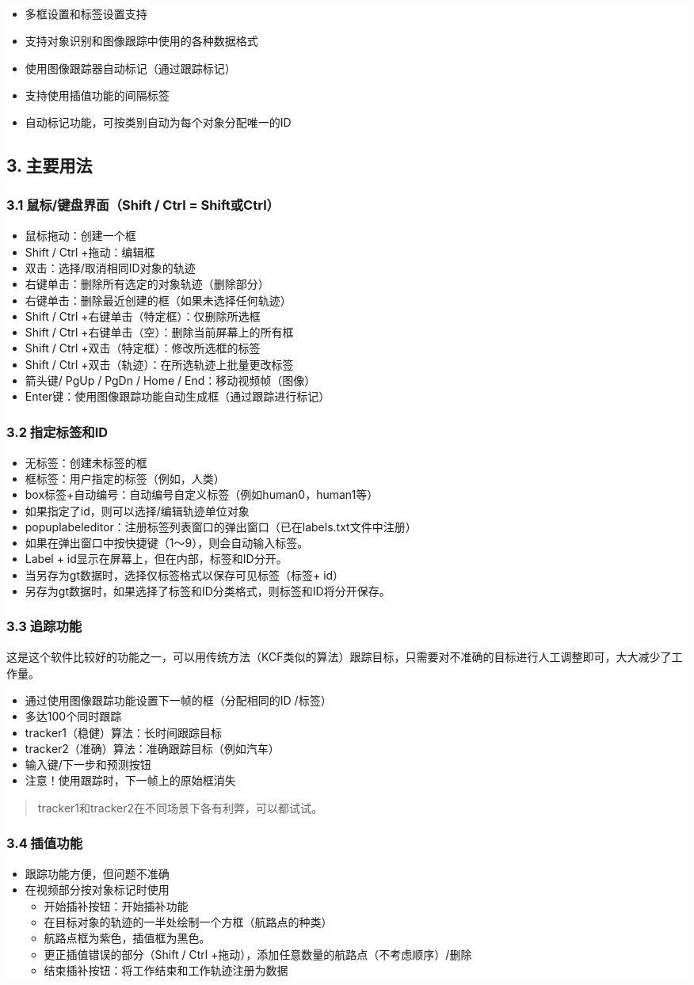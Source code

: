 - 多框设置和标签设置支持 

- 支持对象识别和图像跟踪中使用的各种数据格式 

- 使用图像跟踪器自动标记（通过跟踪标记） 

- 支持使用插值功能的间隔标签 

- 自动标记功能，可按类别自动为每个对象分配唯一的ID

## 3. 主要用法

### 3.1 鼠标/键盘界面（Shift / Ctrl = Shift或Ctrl）

- 鼠标拖动：创建一个框
- Shift / Ctrl +拖动：编辑框
- 双击：选择/取消相同ID对象的轨迹
- 右键单击：删除所有选定的对象轨迹（删除部分）
- 右键单击：删除最近创建的框（如果未选择任何轨迹）
- Shift / Ctrl +右键单击（特定框）：仅删除所选框
- Shift / Ctrl +右键单击（空）：删除当前屏幕上的所有框
- Shift / Ctrl +双击（特定框）：修改所选框的标签
- Shift / Ctrl +双击（轨迹）：在所选轨迹上批量更改标签
- 箭头键/ PgUp / PgDn / Home / End：移动视频帧（图像）
- Enter键：使用图像跟踪功能自动生成框（通过跟踪进行标记）

### 3.2 **指定标签和**ID

- 无标签：创建未标签的框
- 框标签：用户指定的标签（例如，人类）
- box标签+自动编号：自动编号自定义标签（例如human0，human1等）
- 如果指定了id，则可以选择/编辑轨迹单位对象
- popuplabeleditor：注册标签列表窗口的弹出窗口（已在labels.txt文件中注册）
- 如果在弹出窗口中按快捷键（1〜9），则会自动输入标签。
- Label + id显示在屏幕上，但在内部，标签和ID分开。
- 当另存为gt数据时，选择仅标签格式以保存可见标签（标签+ id） 
- 另存为gt数据时，如果选择了标签和ID分类格式，则标签和ID将分开保存。

### 3.3 追踪功能

这是这个软件比较好的功能之一，可以用传统方法（KCF类似的算法）跟踪目标，只需要对不准确的目标进行人工调整即可，大大减少了工作量。

- 通过使用图像跟踪功能设置下一帧的框（分配相同的ID /标签）
- 多达100个同时跟踪
- tracker1（稳健）算法：长时间跟踪目标
- tracker2（准确）算法：准确跟踪目标（例如汽车）
- 输入键/下一步和预测按钮
- 注意！使用跟踪时，下一帧上的原始框消失

> tracker1和tracker2在不同场景下各有利弊，可以都试试。

### 3.4 插值功能

- 跟踪功能方便，但问题不准确
- 在视频部分按对象标记时使用
    - 开始插补按钮：开始插补功能
    - 在目标对象的轨迹的一半处绘制一个方框（航路点的种类）
    - 航路点框为紫色，插值框为黑色。
    - 更正插值错误的部分（Shift / Ctrl +拖动），添加任意数量的航路点（不考虑顺序）/删除
    - 结束插补按钮：将工作结束和工作轨迹注册为数据

